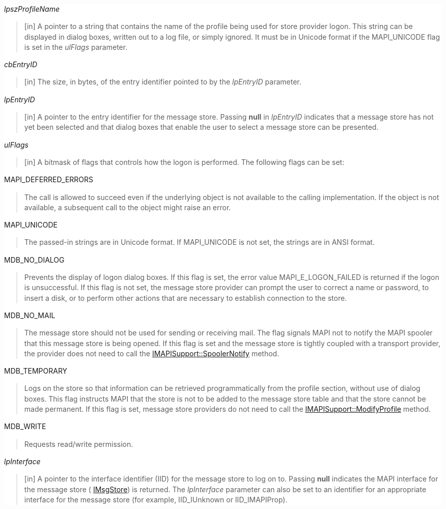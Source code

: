  _lpszProfileName_
  
> [in] A pointer to a string that contains the name of the profile being used for store provider logon. This string can be displayed in dialog boxes, written out to a log file, or simply ignored. It must be in Unicode format if the MAPI_UNICODE flag is set in the  _ulFlags_ parameter. 
    
 _cbEntryID_
  
> [in] The size, in bytes, of the entry identifier pointed to by the  _lpEntryID_ parameter. 
    
 _lpEntryID_
  
> [in] A pointer to the entry identifier for the message store. Passing **null** in  _lpEntryID_ indicates that a message store has not yet been selected and that dialog boxes that enable the user to select a message store can be presented. 
    
 _ulFlags_
  
> [in] A bitmask of flags that controls how the logon is performed. The following flags can be set:
    
MAPI_DEFERRED_ERRORS 
  
> The call is allowed to succeed even if the underlying object is not available to the calling implementation. If the object is not available, a subsequent call to the object might raise an error.
    
MAPI_UNICODE 
  
> The passed-in strings are in Unicode format. If MAPI_UNICODE is not set, the strings are in ANSI format.
    
MDB_NO_DIALOG 
  
> Prevents the display of logon dialog boxes. If this flag is set, the error value MAPI_E_LOGON_FAILED is returned if the logon is unsuccessful. If this flag is not set, the message store provider can prompt the user to correct a name or password, to insert a disk, or to perform other actions that are necessary to establish connection to the store.
    
MDB_NO_MAIL 
  
> The message store should not be used for sending or receiving mail. The flag signals MAPI not to notify the MAPI spooler that this message store is being opened. If this flag is set and the message store is tightly coupled with a transport provider, the provider does not need to call the [IMAPISupport::SpoolerNotify](imapisupport-spoolernotify.md) method. 
    
MDB_TEMPORARY 
  
> Logs on the store so that information can be retrieved programmatically from the profile section, without use of dialog boxes. This flag instructs MAPI that the store is not to be added to the message store table and that the store cannot be made permanent. If this flag is set, message store providers do not need to call the [IMAPISupport::ModifyProfile](imapisupport-modifyprofile.md) method. 
    
MDB_WRITE 
  
> Requests read/write permission.
    
 _lpInterface_
  
> [in] A pointer to the interface identifier (IID) for the message store to log on to. Passing **null** indicates the MAPI interface for the message store ( [IMsgStore](imsgstoreimapiprop.md)) is returned. The  _lpInterface_ parameter can also be set to an identifier for an appropriate interface for the message store (for example, IID_IUnknown or IID_IMAPIProp). 
    